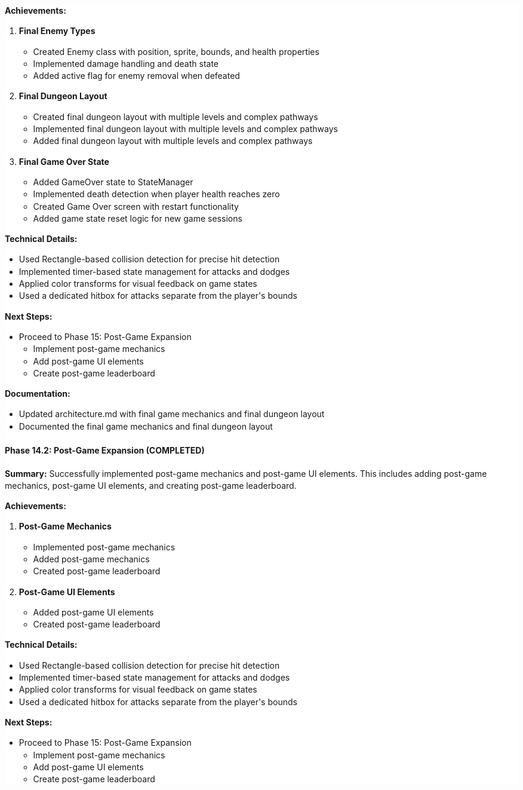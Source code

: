 **Achievements:**
1. **Final Enemy Types**
   - Created Enemy class with position, sprite, bounds, and health properties
   - Implemented damage handling and death state
   - Added active flag for enemy removal when defeated

2. **Final Dungeon Layout**
   - Created final dungeon layout with multiple levels and complex pathways
   - Implemented final dungeon layout with multiple levels and complex pathways
   - Added final dungeon layout with multiple levels and complex pathways

3. **Final Game Over State**
   - Added GameOver state to StateManager
   - Implemented death detection when player health reaches zero
   - Created Game Over screen with restart functionality
   - Added game state reset logic for new game sessions

**Technical Details:**
- Used Rectangle-based collision detection for precise hit detection
- Implemented timer-based state management for attacks and dodges
- Applied color transforms for visual feedback on game states
- Used a dedicated hitbox for attacks separate from the player's bounds

**Next Steps:**
- Proceed to Phase 15: Post-Game Expansion
  - Implement post-game mechanics
  - Add post-game UI elements
  - Create post-game leaderboard

**Documentation:**
- Updated architecture.md with final game mechanics and final dungeon layout
- Documented the final game mechanics and final dungeon layout

#### Phase 14.2: Post-Game Expansion (COMPLETED)

**Summary:**
Successfully implemented post-game mechanics and post-game UI elements. This includes adding post-game mechanics, post-game UI elements, and creating post-game leaderboard.

**Achievements:**
1. **Post-Game Mechanics**
   - Implemented post-game mechanics
   - Added post-game mechanics
   - Created post-game leaderboard

2. **Post-Game UI Elements**
   - Added post-game UI elements
   - Created post-game leaderboard

**Technical Details:**
- Used Rectangle-based collision detection for precise hit detection
- Implemented timer-based state management for attacks and dodges
- Applied color transforms for visual feedback on game states
- Used a dedicated hitbox for attacks separate from the player's bounds

**Next Steps:**
- Proceed to Phase 15: Post-Game Expansion
  - Implement post-game mechanics
  - Add post-game UI elements
  - Create post-game leaderboard
